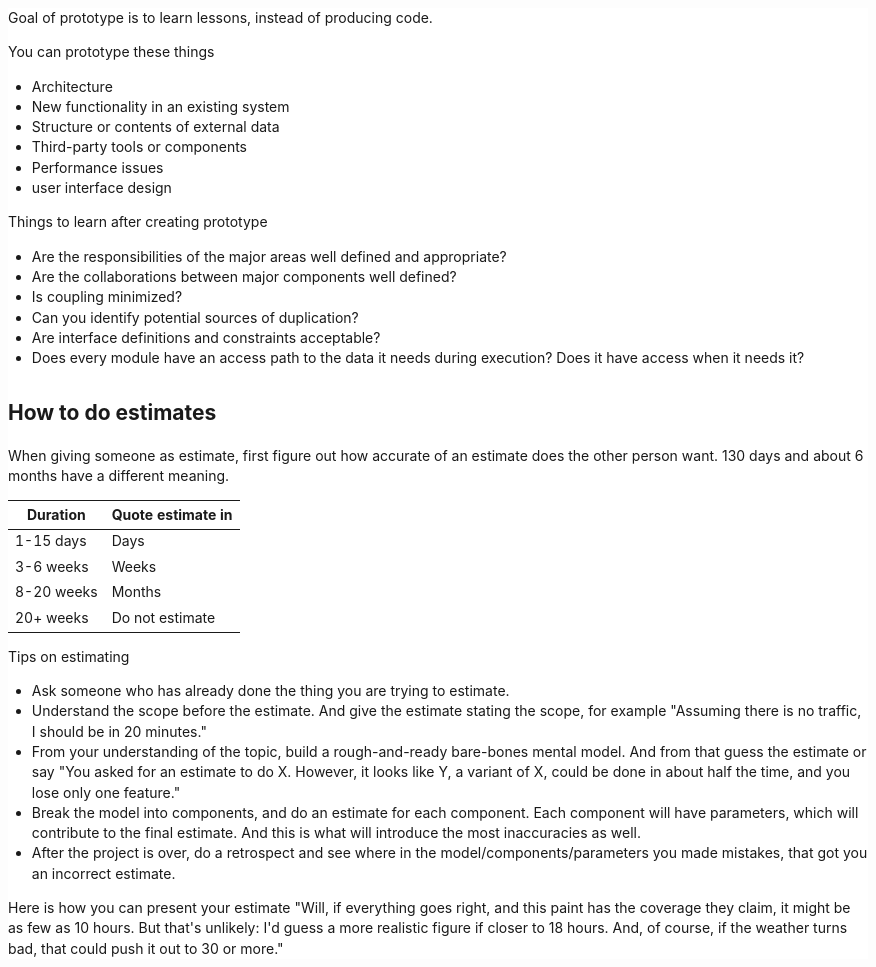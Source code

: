 Goal of prototype is to learn lessons, instead of producing code.

You can prototype these things

-   Architecture
-   New functionality in an existing system
-   Structure or contents of external data
-   Third-party tools or components
-   Performance issues
-   user interface design

Things to learn after creating prototype

-   Are the responsibilities of the major areas well defined and appropriate?
-   Are the collaborations between major components well defined?
-   Is coupling minimized?
-   Can you identify potential sources of duplication?
-   Are interface definitions and constraints acceptable?
-   Does every module have an access path to the data it needs during execution? Does it have access when it needs it?

## How to do estimates

When giving someone as estimate, first figure out how accurate of an estimate does the other person want. 130 days and about 6 months have a different meaning.

| Duration   | Quote estimate in |
| ---------- | ----------------- |
| 1-15 days  | Days              |
| 3-6 weeks  | Weeks             |
| 8-20 weeks | Months            |
| 20+ weeks  | Do not estimate   |

Tips on estimating

-   Ask someone who has already done the thing you are trying to estimate.
-   Understand the scope before the estimate. And give the estimate stating the scope, for example "Assuming there is no traffic, I should be in 20 minutes."
-   From your understanding of the topic, build a rough-and-ready bare-bones mental model. And from that guess the estimate or say "You asked for an estimate to do X. However, it looks like Y, a variant of X, could be done in about half the time, and you lose only one feature."
-   Break the model into components, and do an estimate for each component. Each component will have parameters, which will contribute to the final estimate. And this is what will introduce the most inaccuracies as well.
-   After the project is over, do a retrospect and see where in the model/components/parameters you made mistakes, that got you an incorrect estimate.

Here is how you can present your estimate "Will, if everything goes right, and this paint has the coverage they claim, it might be as few as 10 hours. But that's unlikely: I'd guess a more realistic figure if closer to 18 hours. And, of course, if the weather turns bad, that could push it out to 30 or more."
